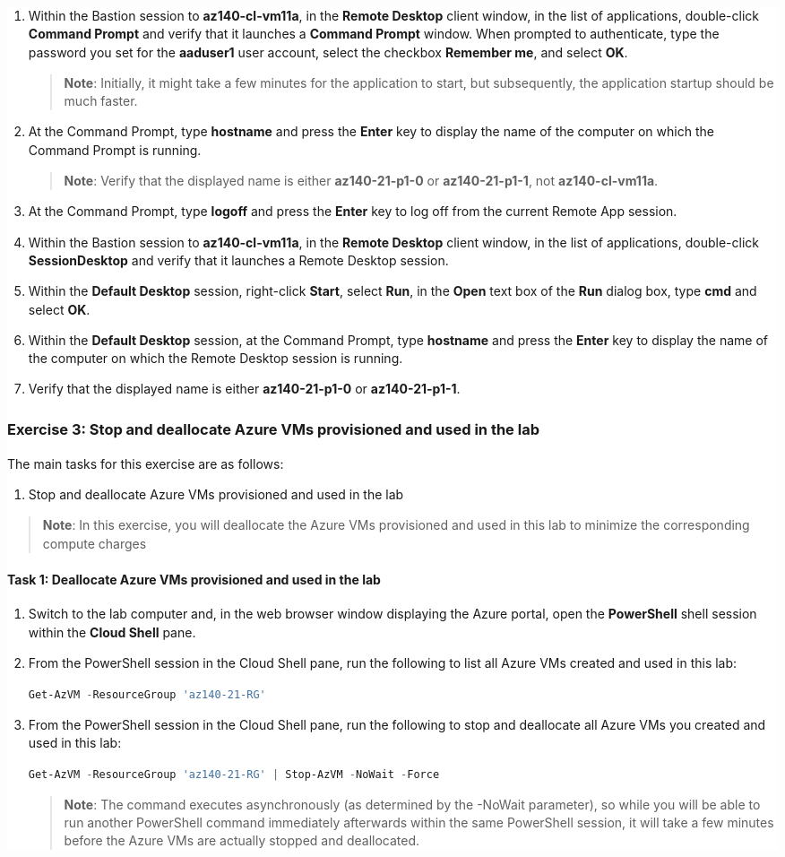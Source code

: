 1. Within the Bastion session to **az140-cl-vm11a**, in the **Remote Desktop** client window, in the list of applications, double-click **Command Prompt** and verify that it launches a **Command Prompt** window. When prompted to authenticate, type the password you set for the **aaduser1** user account, select the checkbox **Remember me**, and select **OK**.

   > **Note**: Initially, it might take a few minutes for the application to start, but subsequently, the application startup should be much faster.

1. At the Command Prompt, type **hostname** and press the **Enter** key to display the name of the computer on which the Command Prompt is running.

   > **Note**: Verify that the displayed name is either **az140-21-p1-0** or **az140-21-p1-1**, not **az140-cl-vm11a**.

1. At the Command Prompt, type **logoff** and press the **Enter** key to log off from the current Remote App session.
1. Within the Bastion session to **az140-cl-vm11a**, in the **Remote Desktop** client window, in the list of applications, double-click **SessionDesktop** and verify that it launches a Remote Desktop session. 
1. Within the **Default Desktop** session, right-click **Start**, select **Run**, in the **Open** text box of the **Run** dialog box, type **cmd** and select **OK**. 
1. Within the **Default Desktop** session, at the Command Prompt, type **hostname** and press the **Enter** key to display the name of the computer on which the Remote Desktop session is running.
1. Verify that the displayed name is either **az140-21-p1-0** or **az140-21-p1-1**.

### Exercise 3: Stop and deallocate Azure VMs provisioned and used in the lab

The main tasks for this exercise are as follows:

1. Stop and deallocate Azure VMs provisioned and used in the lab

>**Note**: In this exercise, you will deallocate the Azure VMs provisioned and used in this lab to minimize the corresponding compute charges

#### Task 1: Deallocate Azure VMs provisioned and used in the lab

1. Switch to the lab computer and, in the web browser window displaying the Azure portal, open the **PowerShell** shell session within the **Cloud Shell** pane.
1. From the PowerShell session in the Cloud Shell pane, run the following to list all Azure VMs created and used in this lab:

   ```powershell
   Get-AzVM -ResourceGroup 'az140-21-RG'
   ```

1. From the PowerShell session in the Cloud Shell pane, run the following to stop and deallocate all Azure VMs you created and used in this lab:

   ```powershell
   Get-AzVM -ResourceGroup 'az140-21-RG' | Stop-AzVM -NoWait -Force
   ```

   >**Note**: The command executes asynchronously (as determined by the -NoWait parameter), so while you will be able to run another PowerShell command immediately afterwards within the same PowerShell session, it will take a few minutes before the Azure VMs are actually stopped and deallocated.

